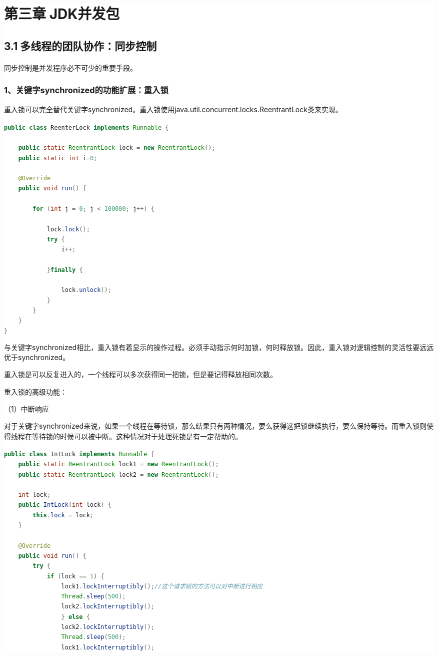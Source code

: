 # 第三章 JDK并发包

## 3.1 多线程的团队协作：同步控制

同步控制是并发程序必不可少的重要手段。

### 1、关键字synchronized的功能扩展：重入锁

重入锁可以完全替代关键字synchronized。重入锁使用java.util.concurrent.locks.ReentrantLock类来实现。

```java
public class ReenterLock implements Runnable {

    public static ReentrantLock lock = new ReentrantLock();
    public static int i=0;

    @Override
    public void run() {

        for (int j = 0; j < 100000; j++) {

            lock.lock();
            try {
                i++;

            }finally {
                
                lock.unlock();
            }
        }
    }
}
```

与关键字synchronized相比，重入锁有着显示的操作过程。必须手动指示何时加锁，何时释放锁。因此，重入锁对逻辑控制的灵活性要远远优于synchronized。

重入锁是可以反复进入的，一个线程可以多次获得同一把锁，但是要记得释放相同次数。

重入锁的高级功能：

（1）中断响应

对于关键字synchronized来说，如果一个线程在等待锁，那么结果只有两种情况，要么获得这把锁继续执行，要么保持等待。而重入锁则使得线程在等待锁的时候可以被中断。这种情况对于处理死锁是有一定帮助的。

```java
public class IntLock implements Runnable {
    public static ReentrantLock lock1 = new ReentrantLock();
    public static ReentrantLock lock2 = new ReentrantLock();

    int lock;
    public IntLock(int lock) {
        this.lock = lock;
    }

    @Override
    public void run() {
        try {
            if (lock == 1) {
                lock1.lockInterruptibly();//这个请求锁的方法可以对中断进行相应
                Thread.sleep(500);
                lock2.lockInterruptibly();
                } else {
                lock2.lockInterruptibly();
                Thread.sleep(500);
                lock1.lockInterruptibly();
```